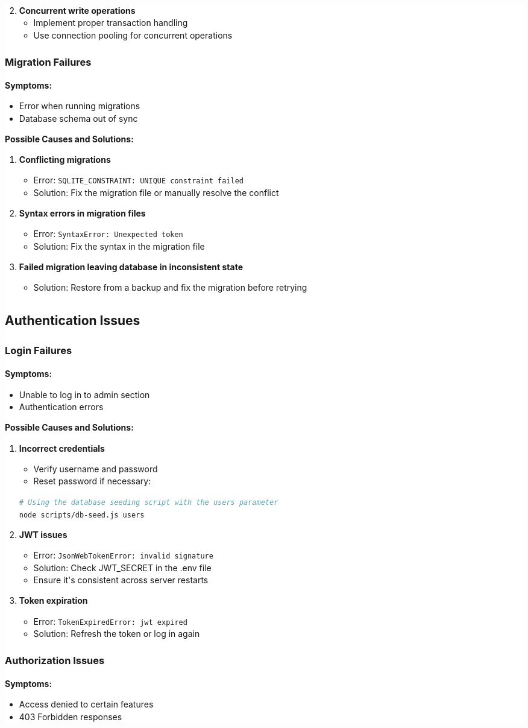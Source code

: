 2. **Concurrent write operations**
   - Implement proper transaction handling
   - Use connection pooling for concurrent operations

### Migration Failures

**Symptoms:**
- Error when running migrations
- Database schema out of sync

**Possible Causes and Solutions:**

1. **Conflicting migrations**
   - Error: `SQLITE_CONSTRAINT: UNIQUE constraint failed`
   - Solution: Fix the migration file or manually resolve the conflict

2. **Syntax errors in migration files**
   - Error: `SyntaxError: Unexpected token`
   - Solution: Fix the syntax in the migration file

3. **Failed migration leaving database in inconsistent state**
   - Solution: Restore from a backup and fix the migration before retrying

## Authentication Issues

### Login Failures

**Symptoms:**
- Unable to log in to admin section
- Authentication errors

**Possible Causes and Solutions:**

1. **Incorrect credentials**
   - Verify username and password
   - Reset password if necessary:
   ```bash
   # Using the database seeding script with the users parameter
   node scripts/db-seed.js users
   ```

2. **JWT issues**
   - Error: `JsonWebTokenError: invalid signature`
   - Solution: Check JWT_SECRET in the .env file
   - Ensure it's consistent across server restarts

3. **Token expiration**
   - Error: `TokenExpiredError: jwt expired`
   - Solution: Refresh the token or log in again

### Authorization Issues

**Symptoms:**
- Access denied to certain features
- 403 Forbidden responses

